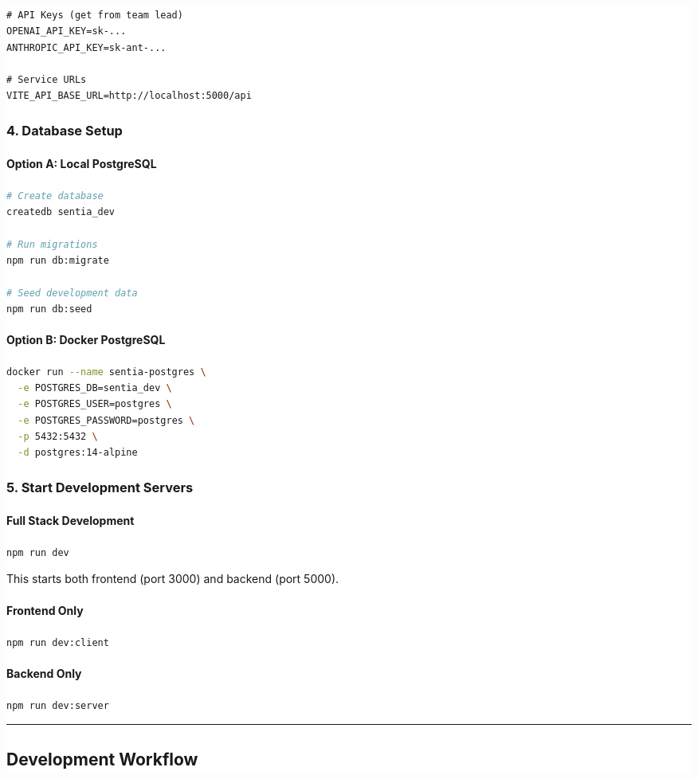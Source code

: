 ```env
# API Keys (get from team lead)
OPENAI_API_KEY=sk-...
ANTHROPIC_API_KEY=sk-ant-...

# Service URLs
VITE_API_BASE_URL=http://localhost:5000/api
```

### 4. Database Setup

#### Option A: Local PostgreSQL
```bash
# Create database
createdb sentia_dev

# Run migrations
npm run db:migrate

# Seed development data
npm run db:seed
```

#### Option B: Docker PostgreSQL
```bash
docker run --name sentia-postgres \
  -e POSTGRES_DB=sentia_dev \
  -e POSTGRES_USER=postgres \
  -e POSTGRES_PASSWORD=postgres \
  -p 5432:5432 \
  -d postgres:14-alpine
```

### 5. Start Development Servers

#### Full Stack Development
```bash
npm run dev
```
This starts both frontend (port 3000) and backend (port 5000).

#### Frontend Only
```bash
npm run dev:client
```

#### Backend Only
```bash
npm run dev:server
```

---

## Development Workflow
